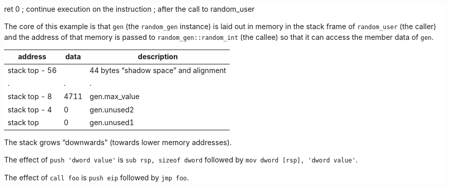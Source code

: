 ret     <span class="token number">0</span>         <span class="token comment">; continue execution on the instruction </span>
                  <span class="token comment">; after the call to random_user</span>
</code></pre>
<p>The core of this example is that <code>gen</code> (the <code>random_gen</code> instance) is laid out in memory in the stack frame of <code>random_user</code> (the caller) and the address of that memory is passed to <code>random_gen::random_int</code> (the callee) so that it can access the member data of <code>gen</code>.</p>

<table>
<thead>
<tr>
<th>address</th>
<th>data</th>
<th>description</th>
</tr>
</thead>
<tbody>
<tr>
<td>stack top - 56</td>
<td></td>
<td>44 bytes “shadow space” and alignment</td>
</tr>
<tr>
<td>.</td>
<td>.</td>
<td>.</td>
</tr>
<tr>
<td>stack top - 8</td>
<td>4711</td>
<td>gen.max_value</td>
</tr>
<tr>
<td>stack top - 4</td>
<td>0</td>
<td>gen.unused2</td>
</tr>
<tr>
<td>stack top</td>
<td>0</td>
<td>gen.unused1</td>
</tr>
</tbody>
</table><p>The stack grows “downwards” (towards lower memory addresses).</p>
<p>The effect of <code>push 'dword value'</code> is <code>sub rsp, sizeof dword</code> followed by <code>mov dword [rsp], 'dword value'</code>.</p>
<p>The effect of <code>call foo</code> is <code>push eip</code> followed by <code>jmp foo</code>.</p>

